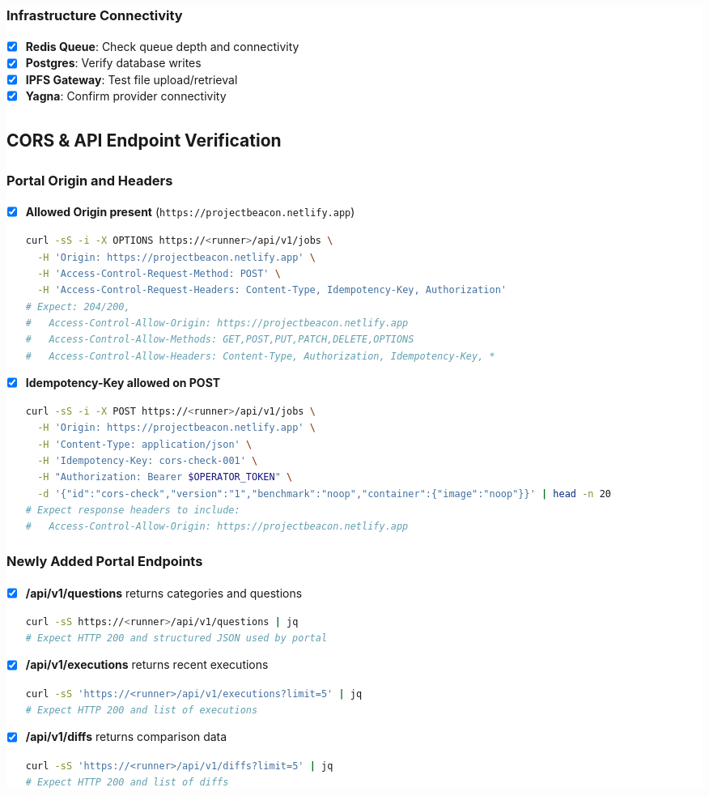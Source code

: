 
### Infrastructure Connectivity
- [x] **Redis Queue**: Check queue depth and connectivity
- [x] **Postgres**: Verify database writes
- [x] **IPFS Gateway**: Test file upload/retrieval
- [x] **Yagna**: Confirm provider connectivity

## CORS & API Endpoint Verification

### Portal Origin and Headers
- [x] **Allowed Origin present** (`https://projectbeacon.netlify.app`)
  ```bash
  curl -sS -i -X OPTIONS https://<runner>/api/v1/jobs \
    -H 'Origin: https://projectbeacon.netlify.app' \
    -H 'Access-Control-Request-Method: POST' \
    -H 'Access-Control-Request-Headers: Content-Type, Idempotency-Key, Authorization'
  # Expect: 204/200, 
  #   Access-Control-Allow-Origin: https://projectbeacon.netlify.app
  #   Access-Control-Allow-Methods: GET,POST,PUT,PATCH,DELETE,OPTIONS
  #   Access-Control-Allow-Headers: Content-Type, Authorization, Idempotency-Key, *
  ```

- [x] **Idempotency-Key allowed on POST**
  ```bash
  curl -sS -i -X POST https://<runner>/api/v1/jobs \
    -H 'Origin: https://projectbeacon.netlify.app' \
    -H 'Content-Type: application/json' \
    -H 'Idempotency-Key: cors-check-001' \
    -H "Authorization: Bearer $OPERATOR_TOKEN" \
    -d '{"id":"cors-check","version":"1","benchmark":"noop","container":{"image":"noop"}}' | head -n 20
  # Expect response headers to include:
  #   Access-Control-Allow-Origin: https://projectbeacon.netlify.app
  ```

### Newly Added Portal Endpoints
- [x] **/api/v1/questions** returns categories and questions
  ```bash
  curl -sS https://<runner>/api/v1/questions | jq
  # Expect HTTP 200 and structured JSON used by portal
  ```

- [x] **/api/v1/executions** returns recent executions
  ```bash
  curl -sS 'https://<runner>/api/v1/executions?limit=5' | jq
  # Expect HTTP 200 and list of executions
  ```

- [x] **/api/v1/diffs** returns comparison data
  ```bash
  curl -sS 'https://<runner>/api/v1/diffs?limit=5' | jq
  # Expect HTTP 200 and list of diffs
  ```

